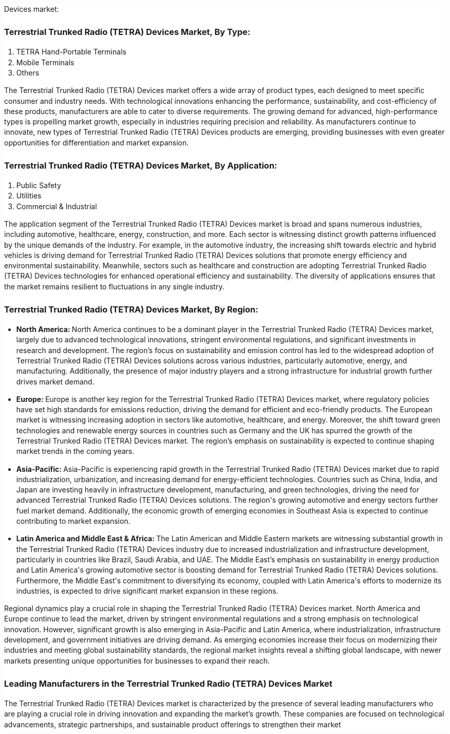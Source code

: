 Devices market:</p><h3><strong>Terrestrial Trunked Radio (TETRA) Devices Market, By Type:<br /></strong></h3><ol><li>TETRA Hand-Portable Terminals<li> Mobile Terminals<li> Others</li></ol><p>The Terrestrial Trunked Radio (TETRA) Devices market offers a wide array of product types, each designed to meet specific consumer and industry needs. With technological innovations enhancing the performance, sustainability, and cost-efficiency of these products, manufacturers are able to cater to diverse requirements. The growing demand for advanced, high-performance types is propelling market growth, especially in industries requiring precision and reliability. As manufacturers continue to innovate, new types of Terrestrial Trunked Radio (TETRA) Devices products are emerging, providing businesses with even greater opportunities for differentiation and market expansion.</p><h3>Terrestrial Trunked Radio (TETRA) Devices Market,&nbsp;By Application:</h3><ol><li>Public Safety<li> Utilities<li> Commercial & Industrial</li></ol><p>The application segment of the Terrestrial Trunked Radio (TETRA) Devices market is broad and spans numerous industries, including automotive, healthcare, energy, construction, and more. Each sector is witnessing distinct growth patterns influenced by the unique demands of the industry. For example, in the automotive industry, the increasing shift towards electric and hybrid vehicles is driving demand for Terrestrial Trunked Radio (TETRA) Devices solutions that promote energy efficiency and environmental sustainability. Meanwhile, sectors such as healthcare and construction are adopting Terrestrial Trunked Radio (TETRA) Devices technologies for enhanced operational efficiency and sustainability. The diversity of applications ensures that the market remains resilient to fluctuations in any single industry.</p><h3>Terrestrial Trunked Radio (TETRA) Devices Market, By Region:</h3><ul><li><p><strong>North America:&nbsp;</strong>North America continues to be a dominant player in the Terrestrial Trunked Radio (TETRA) Devices market, largely due to advanced technological innovations, stringent environmental regulations, and significant investments in research and development. The region&rsquo;s focus on sustainability and emission control has led to the widespread adoption of Terrestrial Trunked Radio (TETRA) Devices solutions across various industries, particularly automotive, energy, and manufacturing. Additionally, the presence of major industry players and a strong infrastructure for industrial growth further drives market demand.</p></li><li><p><strong><strong>Europe:&nbsp;</strong></strong>Europe is another key region for the Terrestrial Trunked Radio (TETRA) Devices market, where regulatory policies have set high standards for emissions reduction, driving the demand for efficient and eco-friendly products. The European market is witnessing increasing adoption in sectors like automotive, healthcare, and energy. Moreover, the shift toward green technologies and renewable energy sources in countries such as Germany and the UK has spurred the growth of the Terrestrial Trunked Radio (TETRA) Devices market. The region&rsquo;s emphasis on sustainability is expected to continue shaping market trends in the coming years.</p></li><li><p><strong><strong>Asia-Pacific:&nbsp;</strong></strong>Asia-Pacific is experiencing rapid growth in the Terrestrial Trunked Radio (TETRA) Devices market due to rapid industrialization, urbanization, and increasing demand for energy-efficient technologies. Countries such as China, India, and Japan are investing heavily in infrastructure development, manufacturing, and green technologies, driving the need for advanced Terrestrial Trunked Radio (TETRA) Devices solutions. The region's growing automotive and energy sectors further fuel market demand. Additionally, the economic growth of emerging economies in Southeast Asia is expected to continue contributing to market expansion.</p></li><li><p><strong><strong>Latin America and Middle East &amp; Africa:&nbsp;</strong></strong>The Latin American and Middle Eastern markets are witnessing substantial growth in the Terrestrial Trunked Radio (TETRA) Devices industry due to increased industrialization and infrastructure development, particularly in countries like Brazil, Saudi Arabia, and UAE. The Middle East&rsquo;s emphasis on sustainability in energy production and Latin America's growing automotive sector is boosting demand for Terrestrial Trunked Radio (TETRA) Devices solutions. Furthermore, the Middle East's commitment to diversifying its economy, coupled with Latin America's efforts to modernize its industries, is expected to drive significant market expansion in these regions.</p></li></ul><p>Regional dynamics play a crucial role in shaping the Terrestrial Trunked Radio (TETRA) Devices market. North America and Europe continue to lead the market, driven by stringent environmental regulations and a strong emphasis on technological innovation. However, significant growth is also emerging in Asia-Pacific and Latin America, where industrialization, infrastructure development, and government initiatives are driving demand. As emerging economies increase their focus on modernizing their industries and meeting global sustainability standards, the regional market insights reveal a shifting global landscape, with newer markets presenting unique opportunities for businesses to expand their reach.</p><h3><strong>Leading Manufacturers in the Terrestrial Trunked Radio (TETRA) Devices Market</strong></h3><p>The Terrestrial Trunked Radio (TETRA) Devices market is characterized by the presence of several leading manufacturers who are playing a crucial role in driving innovation and expanding the market&rsquo;s growth. These companies are focused on technological advancements, strategic partnerships, and sustainable product offerings to strengthen their market